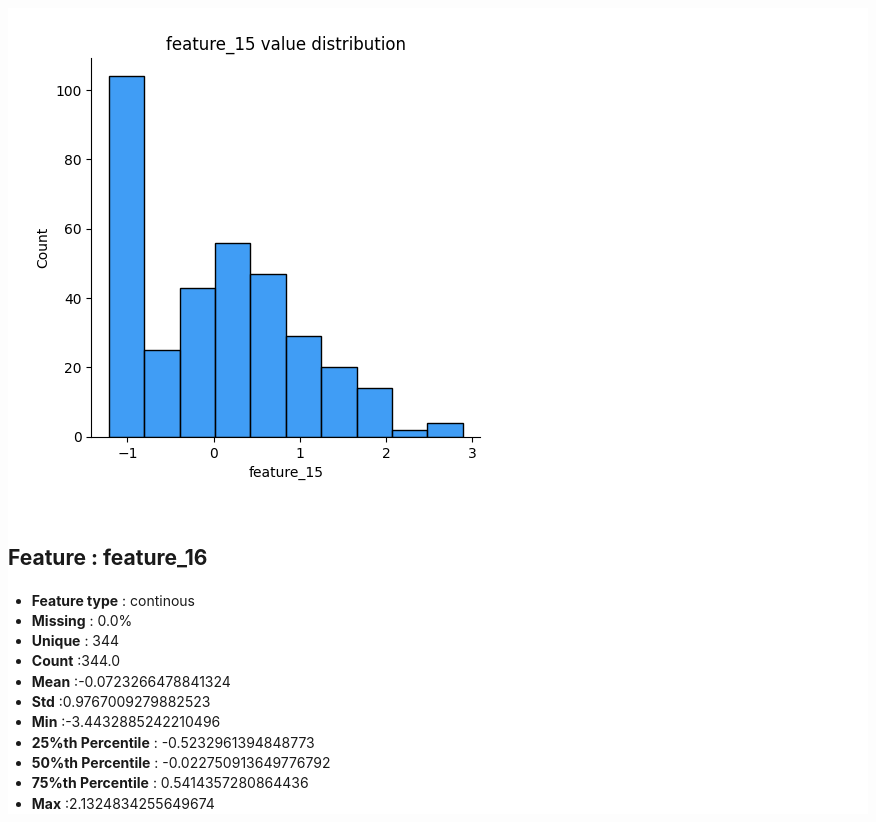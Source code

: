 ![](feature_15.png)
## Feature : feature_16
- **Feature type** : continous
- **Missing** : 0.0%
- **Unique** : 344
- **Count** :344.0
- **Mean** :-0.0723266478841324
- **Std** :0.9767009279882523
- **Min** :-3.4432885242210496
- **25%th Percentile** : -0.5232961394848773
- **50%th Percentile** : -0.022750913649776792
- **75%th Percentile** : 0.5414357280864436
- **Max** :2.1324834255649674
